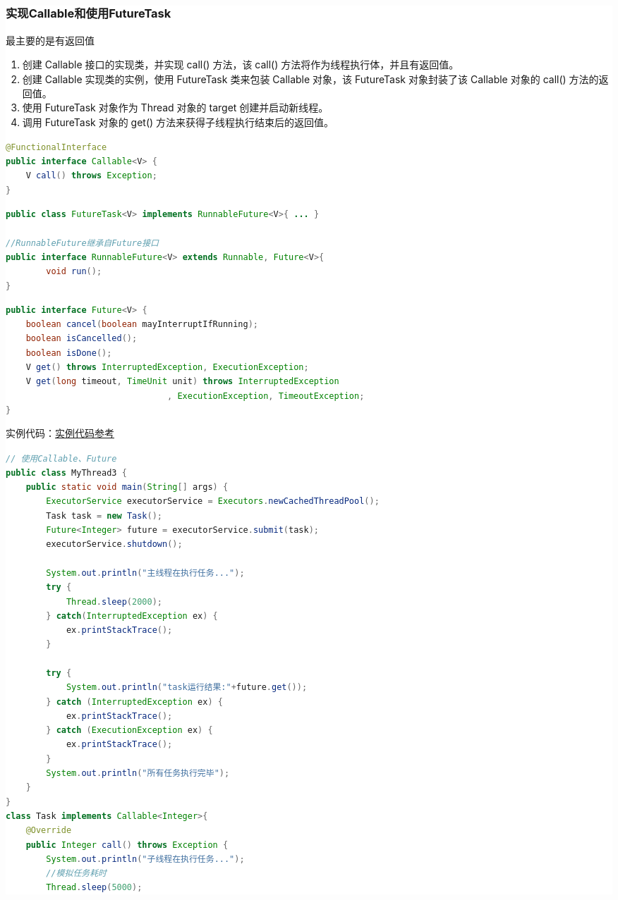 ### 实现Callable和使用FutureTask
最主要的是有返回值
1. 创建 Callable 接口的实现类，并实现 call() 方法，该 call() 方法将作为线程执行体，并且有返回值。
2. 创建 Callable 实现类的实例，使用 FutureTask 类来包装 Callable 对象，该 FutureTask 对象封装了该 Callable 对象的 call() 方法的返回值。
3. 使用 FutureTask 对象作为 Thread 对象的 target 创建并启动新线程。
4. 调用 FutureTask 对象的 get() 方法来获得子线程执行结束后的返回值。
```java
@FunctionalInterface
public interface Callable<V> {
    V call() throws Exception;
}
```
```java
public class FutureTask<V> implements RunnableFuture<V>{ ... }

//RunnableFuture继承自Future接口
public interface RunnableFuture<V> extends Runnable, Future<V>{
        void run();
}
```
```java
public interface Future<V> {
    boolean cancel(boolean mayInterruptIfRunning);
    boolean isCancelled();
    boolean isDone();
    V get() throws InterruptedException, ExecutionException;
    V get(long timeout, TimeUnit unit) throws InterruptedException
        						, ExecutionException, TimeoutException;
}
```
实例代码：[实例代码参考](https://segmentfault.com/a/1190000012291442)
```java
// 使用Callable、Future
public class MyThread3 {
    public static void main(String[] args) {
        ExecutorService executorService = Executors.newCachedThreadPool();
        Task task = new Task();
        Future<Integer> future = executorService.submit(task);
        executorService.shutdown();

        System.out.println("主线程在执行任务...");
        try {
            Thread.sleep(2000);
        } catch(InterruptedException ex) {
            ex.printStackTrace();
        }

        try {
            System.out.println("task运行结果:"+future.get());
        } catch (InterruptedException ex) {
            ex.printStackTrace();
        } catch (ExecutionException ex) {
            ex.printStackTrace();
        }
        System.out.println("所有任务执行完毕");
    }
}
class Task implements Callable<Integer>{
    @Override
    public Integer call() throws Exception {
        System.out.println("子线程在执行任务...");
        //模拟任务耗时
        Thread.sleep(5000);
```